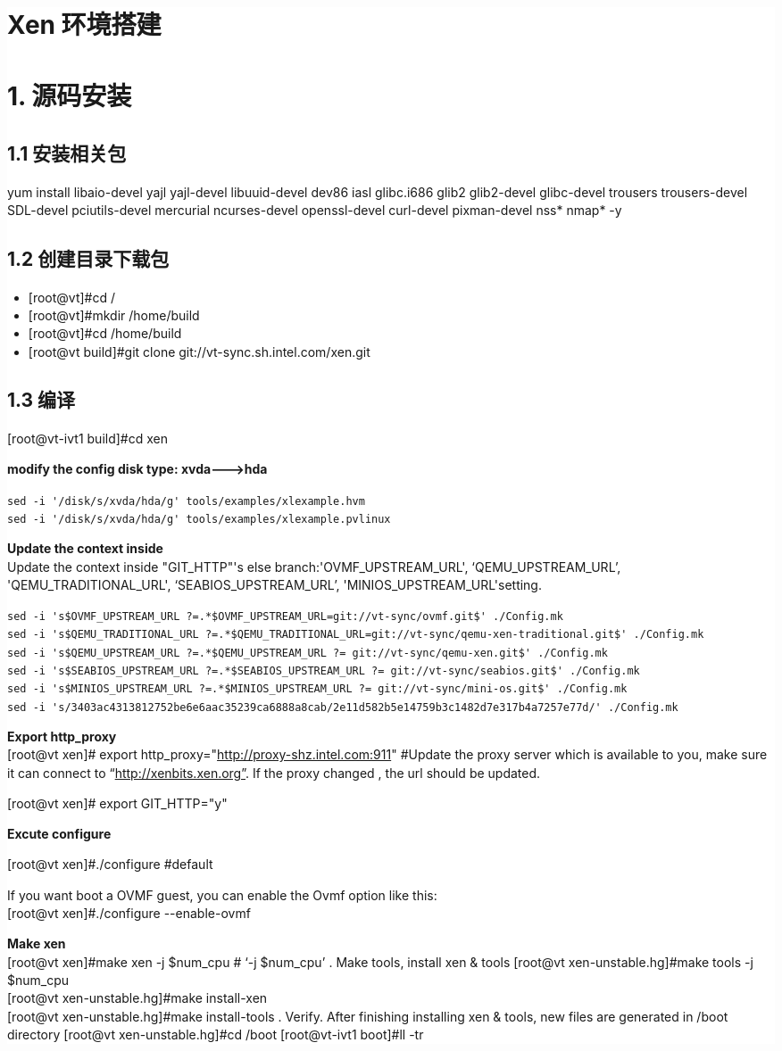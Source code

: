 # Xen 环境搭建

# 1. 源码安装 #
## 1.1 安装相关包 ##
yum install libaio-devel yajl yajl-devel libuuid-devel dev86 iasl glibc.i686 glib2 glib2-devel glibc-devel trousers trousers-devel SDL-devel pciutils-devel mercurial ncurses-devel openssl-devel  curl-devel pixman-devel nss* nmap* -y 

## 1.2 创建目录下载包
- [root@vt]#cd /   
- [root@vt]#mkdir /home/build
- [root@vt]#cd /home/build    
- [root@vt build]#git clone git://vt-sync.sh.intel.com/xen.git

## 1.3 编译
[root@vt-ivt1  build]#cd xen

**modify the config disk type: xvda--->hda**

	sed -i '/disk/s/xvda/hda/g' tools/examples/xlexample.hvm
	sed -i '/disk/s/xvda/hda/g' tools/examples/xlexample.pvlinux

**Update the context inside**  
Update the context inside "GIT_HTTP"'s else branch:'OVMF_UPSTREAM_URL', ‘QEMU_UPSTREAM_URL’, 'QEMU_TRADITIONAL_URL',  ‘SEABIOS_UPSTREAM_URL’, 'MINIOS_UPSTREAM_URL'setting.

	sed -i 's$OVMF_UPSTREAM_URL ?=.*$OVMF_UPSTREAM_URL=git://vt-sync/ovmf.git$' ./Config.mk
	sed -i 's$QEMU_TRADITIONAL_URL ?=.*$QEMU_TRADITIONAL_URL=git://vt-sync/qemu-xen-traditional.git$' ./Config.mk
	sed -i 's$QEMU_UPSTREAM_URL ?=.*$QEMU_UPSTREAM_URL ?= git://vt-sync/qemu-xen.git$' ./Config.mk
	sed -i 's$SEABIOS_UPSTREAM_URL ?=.*$SEABIOS_UPSTREAM_URL ?= git://vt-sync/seabios.git$' ./Config.mk
	sed -i 's$MINIOS_UPSTREAM_URL ?=.*$MINIOS_UPSTREAM_URL ?= git://vt-sync/mini-os.git$' ./Config.mk
	sed -i 's/3403ac4313812752be6e6aac35239ca6888a8cab/2e11d582b5e14759b3c1482d7e317b4a7257e77d/' ./Config.mk

**Export http_proxy**  
[root@vt xen]# export http_proxy="http://proxy-shz.intel.com:911"   #Update the proxy server which is available to you, make sure it can  connect to “http://xenbits.xen.org”. If the proxy changed , the url should be updated.

[root@vt xen]# export GIT_HTTP="y"

**Excute configure** 

[root@vt xen]#./configure  #default

If you want boot a OVMF guest, you can enable the Ovmf option like this:  
[root@vt xen]#./configure --enable-ovmf

**Make xen**  
	[root@vt xen]#make xen -j $num_cpu  # ‘-j $num_cpu’ 
	. Make tools, install xen & tools
	[root@vt xen-unstable.hg]#make tools -j $num_cpu  
	[root@vt xen-unstable.hg]#make install-xen  
	[root@vt xen-unstable.hg]#make install-tools 
	. Verify. After finishing installing xen & tools, new files are generated in /boot directory
	[root@vt xen-unstable.hg]#cd /boot 
	[root@vt-ivt1 boot]#ll -tr 
	